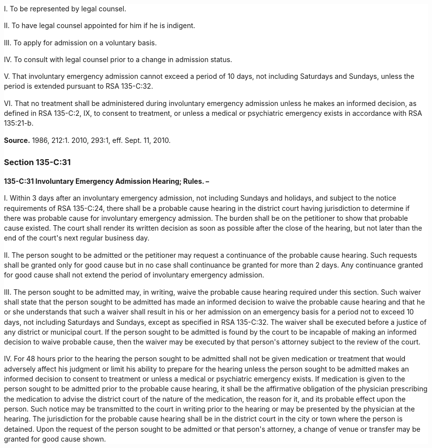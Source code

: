  I. To be represented by legal counsel.
                                             
 II. To have legal counsel appointed for him if he is indigent.
                                             
 III. To apply for admission on a voluntary basis.
                                             
 IV. To consult with legal counsel prior to a change in admission
status.
                                             
 V. That involuntary emergency admission cannot exceed a period of 10
days, not including Saturdays and Sundays, unless the period is extended
pursuant to RSA 135-C:32.
                                             
 VI. That no treatment shall be administered during involuntary
emergency admission unless he makes an informed decision, as defined in
RSA 135-C:2, IX, to consent to treatment, or unless a medical or
psychiatric emergency exists in accordance with RSA 135:21-b.

**Source.** 1986, 212:1. 2010, 293:1, eff. Sept. 11, 2010.

### Section 135-C:31

 **135-C:31 Involuntary Emergency Admission Hearing; Rules. –**
                                             
 I. Within 3 days after an involuntary emergency admission, not
including Sundays and holidays, and subject to the notice requirements
of RSA 135-C:24, there shall be a probable cause hearing in the district
court having jurisdiction to determine if there was probable cause for
involuntary emergency admission. The burden shall be on the petitioner
to show that probable cause existed. The court shall render its written
decision as soon as possible after the close of the hearing, but not
later than the end of the court's next regular business day.
                                             
 II. The person sought to be admitted or the petitioner may request a
continuance of the probable cause hearing. Such requests shall be
granted only for good cause but in no case shall continuance be granted
for more than 2 days. Any continuance granted for good cause shall not
extend the period of involuntary emergency admission.
                                             
 III. The person sought to be admitted may, in writing, waive the
probable cause hearing required under this section. Such waiver shall
state that the person sought to be admitted has made an informed
decision to waive the probable cause hearing and that he or she
understands that such a waiver shall result in his or her admission on
an emergency basis for a period not to exceed 10 days, not including
Saturdays and Sundays, except as specified in RSA 135-C:32. The waiver
shall be executed before a justice of any district or municipal court.
If the person sought to be admitted is found by the court to be
incapable of making an informed decision to waive probable cause, then
the waiver may be executed by that person's attorney subject to the
review of the court.
                                             
 IV. For 48 hours prior to the hearing the person sought to be
admitted shall not be given medication or treatment that would adversely
affect his judgment or limit his ability to prepare for the hearing
unless the person sought to be admitted makes an informed decision to
consent to treatment or unless a medical or psychiatric emergency
exists. If medication is given to the person sought to be admitted prior
to the probable cause hearing, it shall be the affirmative obligation of
the physician prescribing the medication to advise the district court of
the nature of the medication, the reason for it, and its probable effect
upon the person. Such notice may be transmitted to the court in writing
prior to the hearing or may be presented by the physician at the
hearing. The jurisdiction for the probable cause hearing shall be in the
district court in the city or town where the person is detained. Upon
the request of the person sought to be admitted or that person's
attorney, a change of venue or transfer may be granted for good cause
shown.
                                             